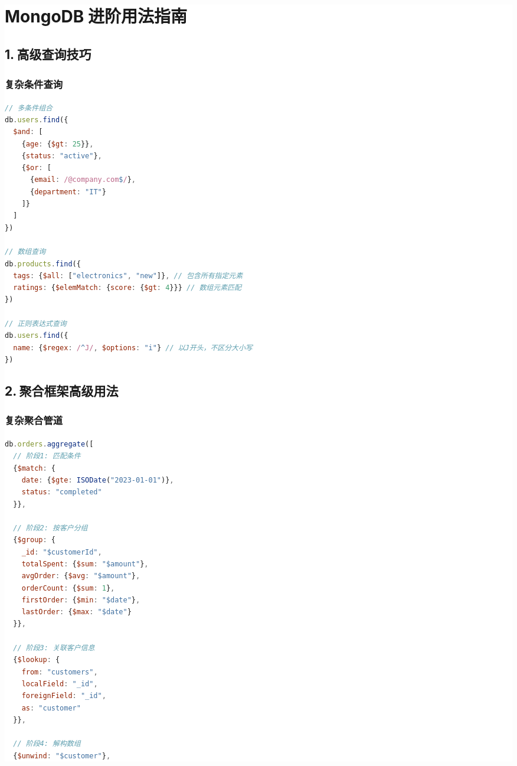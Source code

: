 # MongoDB 进阶用法指南

## 1. 高级查询技巧

### 复杂条件查询
```javascript
// 多条件组合
db.users.find({
  $and: [
    {age: {$gt: 25}},
    {status: "active"},
    {$or: [
      {email: /@company.com$/},
      {department: "IT"}
    ]}
  ]
})

// 数组查询
db.products.find({
  tags: {$all: ["electronics", "new"]}, // 包含所有指定元素
  ratings: {$elemMatch: {score: {$gt: 4}}} // 数组元素匹配
})

// 正则表达式查询
db.users.find({
  name: {$regex: /^J/, $options: "i"} // 以J开头，不区分大小写
})
```

## 2. 聚合框架高级用法

### 复杂聚合管道
```javascript
db.orders.aggregate([
  // 阶段1: 匹配条件
  {$match: {
    date: {$gte: ISODate("2023-01-01")},
    status: "completed"
  }},
  
  // 阶段2: 按客户分组
  {$group: {
    _id: "$customerId",
    totalSpent: {$sum: "$amount"},
    avgOrder: {$avg: "$amount"},
    orderCount: {$sum: 1},
    firstOrder: {$min: "$date"},
    lastOrder: {$max: "$date"}
  }},
  
  // 阶段3: 关联客户信息
  {$lookup: {
    from: "customers",
    localField: "_id",
    foreignField: "_id",
    as: "customer"
  }},
  
  // 阶段4: 解构数组
  {$unwind: "$customer"},
```